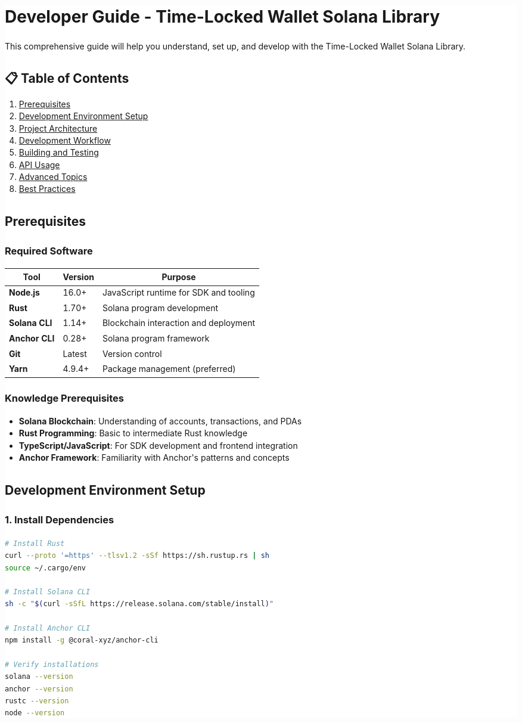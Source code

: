# Developer Guide - Time-Locked Wallet Solana Library

This comprehensive guide will help you understand, set up, and develop with the Time-Locked Wallet Solana Library.

## 📋 Table of Contents

1. [Prerequisites](#prerequisites)
2. [Development Environment Setup](#development-environment-setup)
3. [Project Architecture](#project-architecture)
4. [Development Workflow](#development-workflow)
5. [Building and Testing](#building-and-testing)
6. [API Usage](#api-usage)
7. [Advanced Topics](#advanced-topics)
8. [Best Practices](#best-practices)

## Prerequisites

### Required Software

| Tool | Version | Purpose |
|------|---------|---------|
| **Node.js** | 16.0+ | JavaScript runtime for SDK and tooling |
| **Rust** | 1.70+ | Solana program development |
| **Solana CLI** | 1.14+ | Blockchain interaction and deployment |
| **Anchor CLI** | 0.28+ | Solana program framework |
| **Git** | Latest | Version control |
| **Yarn** | 4.9.4+ | Package management (preferred) |

### Knowledge Prerequisites

- **Solana Blockchain**: Understanding of accounts, transactions, and PDAs
- **Rust Programming**: Basic to intermediate Rust knowledge
- **TypeScript/JavaScript**: For SDK development and frontend integration
- **Anchor Framework**: Familiarity with Anchor's patterns and concepts

## Development Environment Setup

### 1. Install Dependencies

```bash
# Install Rust
curl --proto '=https' --tlsv1.2 -sSf https://sh.rustup.rs | sh
source ~/.cargo/env

# Install Solana CLI
sh -c "$(curl -sSfL https://release.solana.com/stable/install)"

# Install Anchor CLI
npm install -g @coral-xyz/anchor-cli

# Verify installations
solana --version
anchor --version
rustc --version
node --version
```

